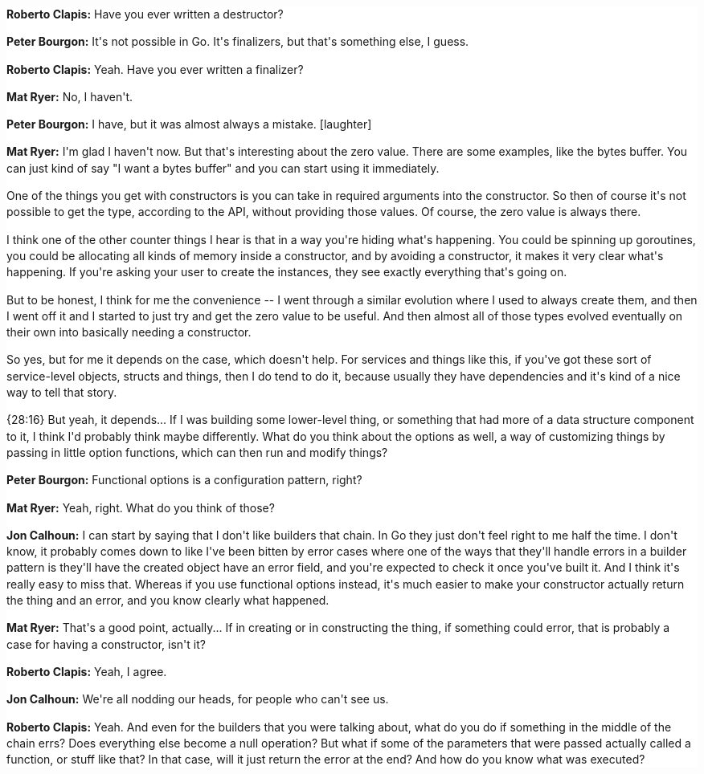 **Roberto Clapis:** Have you ever written a destructor?

**Peter Bourgon:** It's not possible in Go. It's finalizers, but that's something else, I guess.

**Roberto Clapis:** Yeah. Have you ever written a finalizer?

**Mat Ryer:** No, I haven't.

**Peter Bourgon:** I have, but it was almost always a mistake. \[laughter\]

**Mat Ryer:** I'm glad I haven't now. But that's interesting about the zero value. There are some examples, like the bytes buffer. You can just kind of say "I want a bytes buffer" and you can start using it immediately.

One of the things you get with constructors is you can take in required arguments into the constructor. So then of course it's not possible to get the type, according to the API, without providing those values. Of course, the zero value is always there.

I think one of the other counter things I hear is that in a way you're hiding what's happening. You could be spinning up goroutines, you could be allocating all kinds of memory inside a constructor, and by avoiding a constructor, it makes it very clear what's happening. If you're asking your user to create the instances, they see exactly everything that's going on.

But to be honest, I think for me the convenience -- I went through a similar evolution where I used to always create them, and then I went off it and I started to just try and get the zero value to be useful. And then almost all of those types evolved eventually on their own into basically needing a constructor.

So yes, but for me it depends on the case, which doesn't help. For services and things like this, if you've got these sort of service-level objects, structs and things, then I do tend to do it, because usually they have dependencies and it's kind of a nice way to tell that story.

\{28:16\} But yeah, it depends... If I was building some lower-level thing, or something that had more of a data structure component to it, I think I'd probably think maybe differently. What do you think about the options as well, a way of customizing things by passing in little option functions, which can then run and modify things?

**Peter Bourgon:** Functional options is a configuration pattern, right?

**Mat Ryer:** Yeah, right. What do you think of those?

**Jon Calhoun:** I can start by saying that I don't like builders that chain. In Go they just don't feel right to me half the time. I don't know, it probably comes down to like I've been bitten by error cases where one of the ways that they'll handle errors in a builder pattern is they'll have the created object have an error field, and you're expected to check it once you've built it. And I think it's really easy to miss that. Whereas if you use functional options instead, it's much easier to make your constructor actually return the thing and an error, and you know clearly what happened.

**Mat Ryer:** That's a good point, actually... If in creating or in constructing the thing, if something could error, that is probably a case for having a constructor, isn't it?

**Roberto Clapis:** Yeah, I agree.

**Jon Calhoun:** We're all nodding our heads, for people who can't see us.

**Roberto Clapis:** Yeah. And even for the builders that you were talking about, what do you do if something in the middle of the chain errs? Does everything else become a null operation? But what if some of the parameters that were passed actually called a function, or stuff like that? In that case, will it just return the error at the end? And how do you know what was executed?
